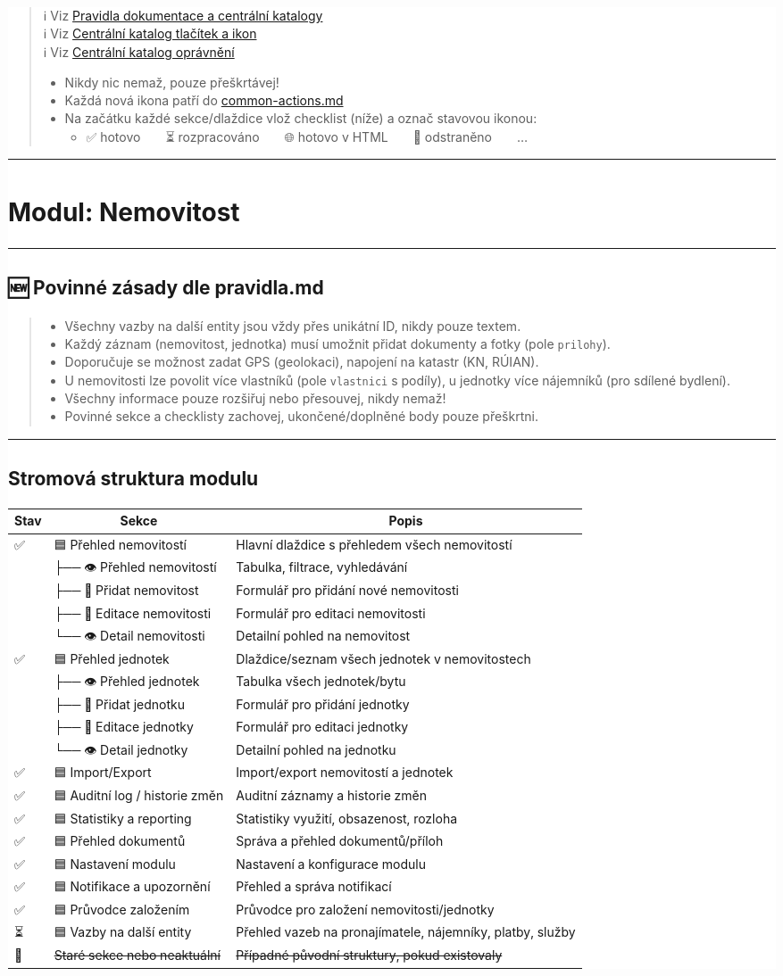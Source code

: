 > ℹ️ Viz [Pravidla dokumentace a centrální katalogy](./pravidla.md)  
> ℹ️ Viz [Centrální katalog tlačítek a ikon](./common-actions.md)  
> ℹ️ Viz [Centrální katalog oprávnění](./permissions-catalog.md)  
> - Nikdy nic nemaž, pouze přeškrtávej!  
> - Každá nová ikona patří do [common-actions.md](./common-actions.md)  
> - Na začátku každé sekce/dlaždice vlož checklist (níže) a označ stavovou ikonou:  
>   - ✅ hotovo  ⏳ rozpracováno  🌐 hotovo v HTML  🚫 odstraněno  …

---

# Modul: Nemovitost

---


## 🆕 Povinné zásady dle pravidla.md

> - Všechny vazby na další entity jsou vždy přes unikátní ID, nikdy pouze textem.
> - Každý záznam (nemovitost, jednotka) musí umožnit přidat dokumenty a fotky (pole `prilohy`).
> - Doporučuje se možnost zadat GPS (geolokaci), napojení na katastr (KN, RÚIAN).
> - U nemovitosti lze povolit více vlastníků (pole `vlastnici` s podíly), u jednotky více nájemníků (pro sdílené bydlení).
> - Všechny informace pouze rozšiřuj nebo přesouvej, nikdy nemaž!
> - Povinné sekce a checklisty zachovej, ukončené/doplněné body pouze přeškrtni.

---

## Stromová struktura modulu

| Stav | Sekce | Popis |
|------|-------|-------|
| ✅   | 🟦 Přehled nemovitostí | Hlavní dlaždice s přehledem všech nemovitostí |
|      | ├── 👁️ Přehled nemovitostí | Tabulka, filtrace, vyhledávání |
|      | ├── 📝 Přidat nemovitost | Formulář pro přidání nové nemovitosti |
|      | ├── 📝 Editace nemovitosti | Formulář pro editaci nemovitosti |
|      | └── 👁️ Detail nemovitosti | Detailní pohled na nemovitost |
| ✅   | 🟦 Přehled jednotek | Dlaždice/seznam všech jednotek v nemovitostech |
|      | ├── 👁️ Přehled jednotek | Tabulka všech jednotek/bytu |
|      | ├── 📝 Přidat jednotku | Formulář pro přidání jednotky |
|      | ├── 📝 Editace jednotky | Formulář pro editaci jednotky |
|      | └── 👁️ Detail jednotky | Detailní pohled na jednotku |
| ✅   | 🟦 Import/Export | Import/export nemovitostí a jednotek |
| ✅   | 🟦 Auditní log / historie změn | Auditní záznamy a historie změn |
| ✅   | 🟦 Statistiky a reporting | Statistiky využití, obsazenost, rozloha |
| ✅   | 🟦 Přehled dokumentů | Správa a přehled dokumentů/příloh |
| ✅   | 🟦 Nastavení modulu | Nastavení a konfigurace modulu |
| ✅   | 🟦 Notifikace a upozornění | Přehled a správa notifikací |
| ✅   | 🟦 Průvodce založením | Průvodce pro založení nemovitosti/jednotky |
| ⏳   | 🟦 Vazby na další entity | Přehled vazeb na pronajímatele, nájemníky, platby, služby |
| 🚫   | ~~Staré sekce nebo neaktuální~~ | ~~Případné původní struktury, pokud existovaly~~ |